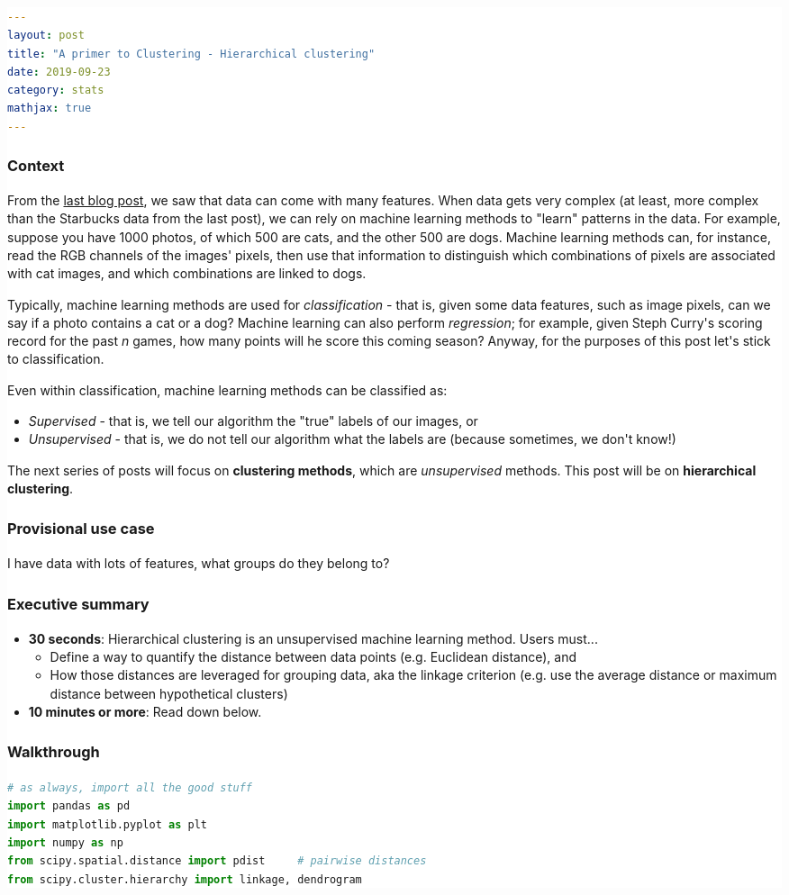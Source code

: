 ```yaml
---
layout: post
title: "A primer to Clustering - Hierarchical clustering"
date: 2019-09-23
category: stats
mathjax: true
---
```


### Context
From the [last blog post](../17/pca.html), we saw that data can come with many features. When data gets very complex (at least, more complex than the Starbucks data from the last post), we can rely on machine learning methods to "learn" patterns in the data. For example, suppose you have 1000 photos, of which 500 are cats, and the other 500 are dogs. Machine learning methods can, for instance, read the RGB channels of the images' pixels, then use that information to distinguish which combinations of pixels are associated with cat images, and which combinations are linked to dogs.

Typically, machine learning methods are used for _classification_ - that is, given some data features, such as image pixels, can we say if a photo contains a cat or a dog? Machine learning can also perform _regression_; for example, given Steph Curry's scoring record for the past _n_ games, how many points will he score this coming season? Anyway, for the purposes of this post let's stick to classification.

Even within classification, machine learning methods can be classified as:
* _Supervised_ - that is, we tell our algorithm the "true" labels of our images, or
* _Unsupervised_ - that is, we do not tell our algorithm what the labels are (because sometimes, we don't know!)

The next series of posts will focus on **clustering methods**, which are _unsupervised_ methods. This post will be on **hierarchical clustering**.

### Provisional use case
I have data with lots of features, what groups do they belong to?

### Executive summary
* **30 seconds**: Hierarchical clustering is an unsupervised machine learning method. Users must...
    * Define a way to quantify the distance between data points (e.g. Euclidean distance), and
    * How those distances are leveraged for grouping data, aka the linkage criterion (e.g. use the average distance or maximum distance between hypothetical clusters)
* **10 minutes or more**: Read down below.

### Walkthrough


```python
# as always, import all the good stuff
import pandas as pd
import matplotlib.pyplot as plt
import numpy as np
from scipy.spatial.distance import pdist     # pairwise distances
from scipy.cluster.hierarchy import linkage, dendrogram
```
